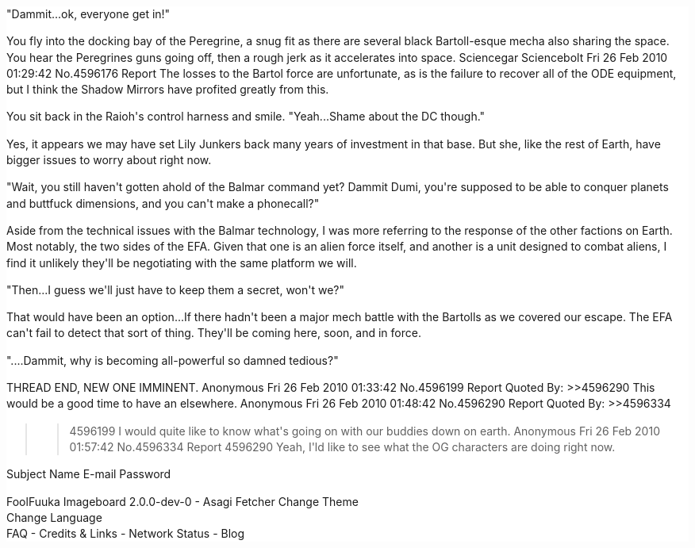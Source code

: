 "Dammit...ok, everyone get in!"

You fly into the docking bay of the Peregrine, a snug fit as there are several black Bartoll-esque mecha also sharing the space. You hear the Peregrines guns going off, then a rough jerk as it accelerates into space. 
Sciencegar Sciencebolt Fri 26 Feb 2010 01:29:42 No.4596176 Report 
The losses to the Bartol force are unfortunate, as is the failure to recover all of the ODE equipment, but I think the Shadow Mirrors have profited greatly from this.

You sit back in the Raioh's control harness and smile. "Yeah...Shame about the DC though."

Yes, it appears we may have set Lily Junkers back many years of investment in that base. But she, like the rest of Earth, have bigger issues to worry about right now.

"Wait, you still haven't gotten ahold of the Balmar command yet? Dammit Dumi, you're supposed to be able to conquer planets and buttfuck dimensions, and you can't make a phonecall?"

Aside from the technical issues with the Balmar technology, I was more referring to the response of the other factions on Earth. Most notably, the two sides of the EFA. Given that one is an alien force itself, and another is a unit designed to combat aliens, I find it unlikely they'll be negotiating with the same platform we will.

"Then...I guess we'll just have to keep them a secret, won't we?"

That would have been an option...If there hadn't been a major mech battle with the Bartolls as we covered our escape. The EFA can't fail to detect that sort of thing. They'll be coming here, soon, and in force.

"....Dammit, why is becoming all-powerful so damned tedious?"

THREAD END, NEW ONE IMMINENT. 
Anonymous Fri 26 Feb 2010 01:33:42 No.4596199 Report 
 Quoted By: >>4596290 
 This would be a good time to have an elsewhere. 
Anonymous Fri 26 Feb 2010 01:48:42 No.4596290 Report 
 Quoted By: >>4596334 
>>4596199
I would quite like to know what's going on with our buddies down on earth. 
Anonymous Fri 26 Feb 2010 01:57:42 No.4596334 Report 
>>4596290
Yeah, I'ld like to see what the OG characters are doing right now. 

Subject 
Name 
E-mail 
Password 
 
 
FoolFuuka Imageboard 2.0.0-dev-0 - Asagi Fetcher  Change Theme   
 Change Language   
FAQ - Credits & Links - Network Status - Blog